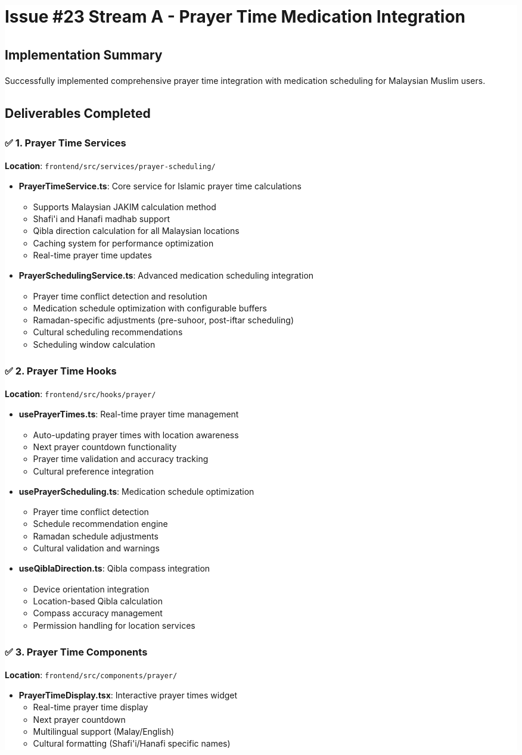 # Issue #23 Stream A - Prayer Time Medication Integration

## Implementation Summary

Successfully implemented comprehensive prayer time integration with medication scheduling for Malaysian Muslim users.

## Deliverables Completed

### ✅ 1. Prayer Time Services
**Location**: `frontend/src/services/prayer-scheduling/`

- **PrayerTimeService.ts**: Core service for Islamic prayer time calculations
  - Supports Malaysian JAKIM calculation method
  - Shafi'i and Hanafi madhab support  
  - Qibla direction calculation for all Malaysian locations
  - Caching system for performance optimization
  - Real-time prayer time updates

- **PrayerSchedulingService.ts**: Advanced medication scheduling integration
  - Prayer time conflict detection and resolution
  - Medication schedule optimization with configurable buffers
  - Ramadan-specific adjustments (pre-suhoor, post-iftar scheduling)
  - Cultural scheduling recommendations
  - Scheduling window calculation

### ✅ 2. Prayer Time Hooks  
**Location**: `frontend/src/hooks/prayer/`

- **usePrayerTimes.ts**: Real-time prayer time management
  - Auto-updating prayer times with location awareness
  - Next prayer countdown functionality
  - Prayer time validation and accuracy tracking
  - Cultural preference integration

- **usePrayerScheduling.ts**: Medication schedule optimization
  - Prayer time conflict detection
  - Schedule recommendation engine
  - Ramadan schedule adjustments
  - Cultural validation and warnings

- **useQiblaDirection.ts**: Qibla compass integration
  - Device orientation integration
  - Location-based Qibla calculation
  - Compass accuracy management
  - Permission handling for location services

### ✅ 3. Prayer Time Components
**Location**: `frontend/src/components/prayer/`

- **PrayerTimeDisplay.tsx**: Interactive prayer times widget
  - Real-time prayer time display
  - Next prayer countdown
  - Multilingual support (Malay/English)
  - Cultural formatting (Shafi'i/Hanafi specific names)
